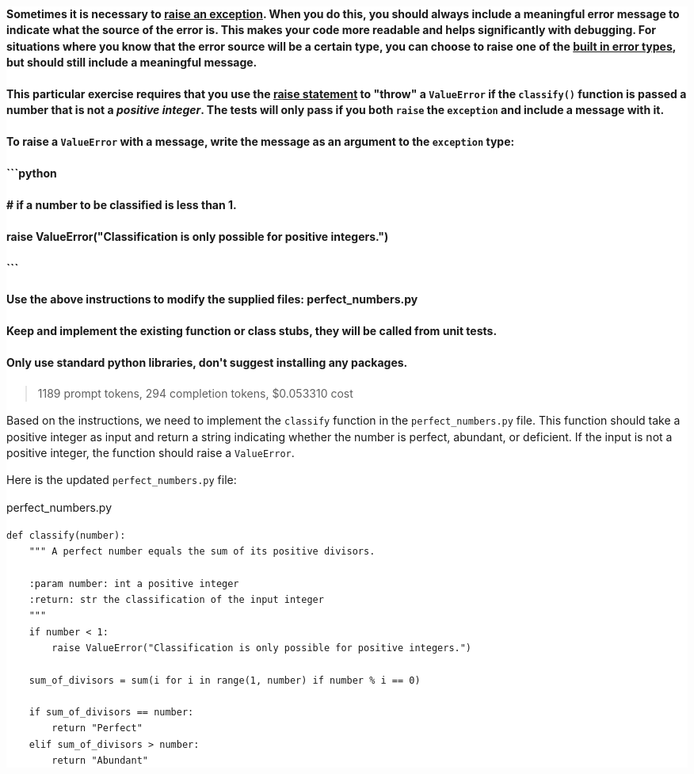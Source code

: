 #### Sometimes it is necessary to [raise an exception](https://docs.python.org/3/tutorial/errors.html#raising-exceptions). When you do this, you should always include a **meaningful error message** to indicate what the source of the error is. This makes your code more readable and helps significantly with debugging. For situations where you know that the error source will be a certain type, you can choose to raise one of the [built in error types](https://docs.python.org/3/library/exceptions.html#base-classes), but should still include a meaningful message.  
####   
#### This particular exercise requires that you use the [raise statement](https://docs.python.org/3/reference/simple_stmts.html#the-raise-statement) to "throw" a `ValueError` if the `classify()` function is passed a number that is not a _positive integer_.  The tests will only pass if you both `raise` the `exception` and include a message with it.  
####   
#### To raise a `ValueError` with a message, write the message as an argument to the `exception` type:  
####   
#### ```python  
#### # if a number to be classified is less than 1.  
#### raise ValueError("Classification is only possible for positive integers.")  
#### ```  
####   
#### ####  
####   
#### Use the above instructions to modify the supplied files: perfect_numbers.py  
#### Keep and implement the existing function or class stubs, they will be called from unit tests.  
#### Only use standard python libraries, don't suggest installing any packages.  
> 1189 prompt tokens, 294 completion tokens, $0.053310 cost  

Based on the instructions, we need to implement the `classify` function in the `perfect_numbers.py` file. This function should take a positive integer as input and return a string indicating whether the number is perfect, abundant, or deficient. If the input is not a positive integer, the function should raise a `ValueError`.

Here is the updated `perfect_numbers.py` file:

perfect_numbers.py
```
def classify(number):
    """ A perfect number equals the sum of its positive divisors.

    :param number: int a positive integer
    :return: str the classification of the input integer
    """
    if number < 1:
        raise ValueError("Classification is only possible for positive integers.")
    
    sum_of_divisors = sum(i for i in range(1, number) if number % i == 0)
    
    if sum_of_divisors == number:
        return "Perfect"
    elif sum_of_divisors > number:
        return "Abundant"
```
